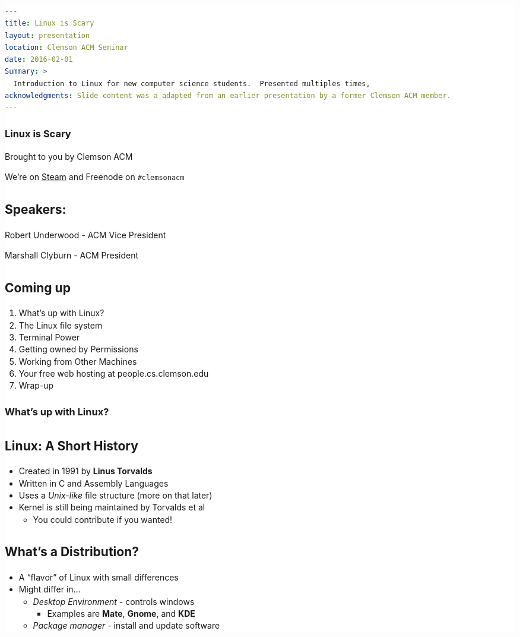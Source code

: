 ```yaml
---
title: Linux is Scary
layout: presentation
location: Clemson ACM Seminar
date: 2016-02-01
Summary: >
  Introduction to Linux for new computer science students.  Presented multiples times,
acknowledgments: Slide content was a adapted from an earlier presentation by a former Clemson ACM member.
---
```

<section>
<section id="linux-is-scary" class="title-slide slide level1">
<h1>Linux is Scary</h1>
<p>Brought to you by Clemson ACM</p>
<p>We’re on <a href="http://steamcommunity.com/groups/clemsonacm">Steam</a> and Freenode on <code>#clemsonacm</code></p>
</section>
<section id="speakers" class="slide level2">
<h2>Speakers:</h2>
<p>Robert Underwood - ACM Vice President</p>
<p>Marshall Clyburn - ACM President</p>
</section>
<section id="coming-up" class="slide level2">
<h2>Coming up</h2>
<ol type="1">
<li>What’s up with Linux?</li>
<li>The Linux file system</li>
<li>Terminal Power</li>
<li>Getting owned by Permissions</li>
<li>Working from Other Machines</li>
<li>Your free web hosting at people.cs.clemson.edu</li>
<li>Wrap-up</li>
</ol>
</section></section>
<section>
<section id="whats-up-with-linux" class="title-slide slide level1">
<h1>What’s up with Linux?</h1>

</section>
<section id="linux-a-short-history" class="slide level2">
<h2>Linux: A Short History</h2>
<ul>
<li>Created in 1991 by <strong>Linus Torvalds</strong></li>
<li>Written in C and Assembly Languages</li>
<li>Uses a <em>Unix-like</em> file structure (more on that later)</li>
<li>Kernel is still being maintained by Torvalds et al
<ul>
<li>You could contribute if you wanted!</li>
</ul></li>
</ul>
</section>
<section id="whats-a-distribution" class="slide level2">
<h2>What’s a Distribution?</h2>
<ul>
<li>A “flavor” of Linux with small differences</li>
<li>Might differ in…
<ul>
<li><em>Desktop Environment</em> - controls windows
<ul>
<li>Examples are <strong>Mate</strong>, <strong>Gnome</strong>, and <strong>KDE</strong></li>
</ul></li>
<li><em>Package manager</em> - install and update software</li>